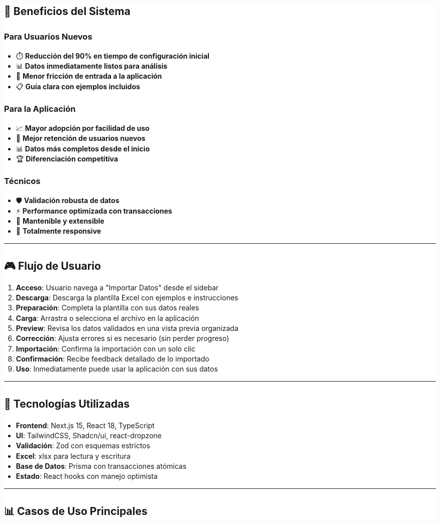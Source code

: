 
## 🚀 **Beneficios del Sistema**

### **Para Usuarios Nuevos**
- ⏱️ **Reducción del 90% en tiempo de configuración inicial**
- 📊 **Datos inmediatamente listos para análisis**
- 🎯 **Menor fricción de entrada a la aplicación**
- 📋 **Guía clara con ejemplos incluidos**

### **Para la Aplicación**
- 📈 **Mayor adopción por facilidad de uso**
- 🔄 **Mejor retención de usuarios nuevos**
- 📊 **Datos más completos desde el inicio**
- 🏆 **Diferenciación competitiva**

### **Técnicos**
- 🛡️ **Validación robusta de datos**
- ⚡ **Performance optimizada con transacciones**
- 🔧 **Mantenible y extensible**
- 📱 **Totalmente responsive**

---

## 🎮 **Flujo de Usuario**

1. **Acceso**: Usuario navega a "Importar Datos" desde el sidebar
2. **Descarga**: Descarga la plantilla Excel con ejemplos e instrucciones
3. **Preparación**: Completa la plantilla con sus datos reales
4. **Carga**: Arrastra o selecciona el archivo en la aplicación
5. **Preview**: Revisa los datos validados en una vista previa organizada
6. **Corrección**: Ajusta errores si es necesario (sin perder progreso)
7. **Importación**: Confirma la importación con un solo clic
8. **Confirmación**: Recibe feedback detallado de lo importado
9. **Uso**: Inmediatamente puede usar la aplicación con sus datos

---

## 🔧 **Tecnologías Utilizadas**

- **Frontend**: Next.js 15, React 18, TypeScript
- **UI**: TailwindCSS, Shadcn/ui, react-dropzone
- **Validación**: Zod con esquemas estrictos
- **Excel**: xlsx para lectura y escritura
- **Base de Datos**: Prisma con transacciones atómicas
- **Estado**: React hooks con manejo optimista

---

## 📊 **Casos de Uso Principales**

